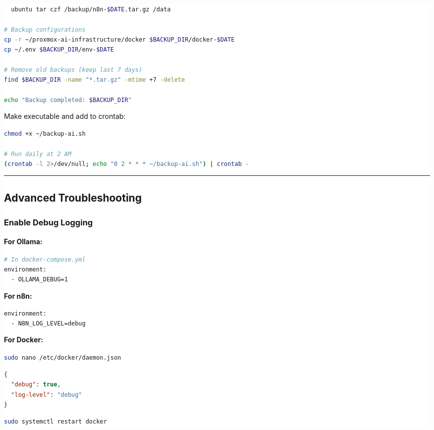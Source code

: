 ```bash
  ubuntu tar czf /backup/n8n-$DATE.tar.gz /data

# Backup configurations
cp -r ~/proxmox-ai-infrastructure/docker $BACKUP_DIR/docker-$DATE
cp ~/.env $BACKUP_DIR/env-$DATE

# Remove old backups (keep last 7 days)
find $BACKUP_DIR -name "*.tar.gz" -mtime +7 -delete

echo "Backup completed: $BACKUP_DIR"
```

Make executable and add to crontab:

```bash
chmod +x ~/backup-ai.sh

# Run daily at 2 AM
(crontab -l 2>/dev/null; echo "0 2 * * * ~/backup-ai.sh") | crontab -
```

---

## Advanced Troubleshooting

### Enable Debug Logging

**For Ollama:**

```bash
# In docker-compose.yml
environment:
  - OLLAMA_DEBUG=1
```

**For n8n:**

```bash
environment:
  - N8N_LOG_LEVEL=debug
```

**For Docker:**

```bash
sudo nano /etc/docker/daemon.json
```

```json
{
  "debug": true,
  "log-level": "debug"
}
```

```bash
sudo systemctl restart docker
```
